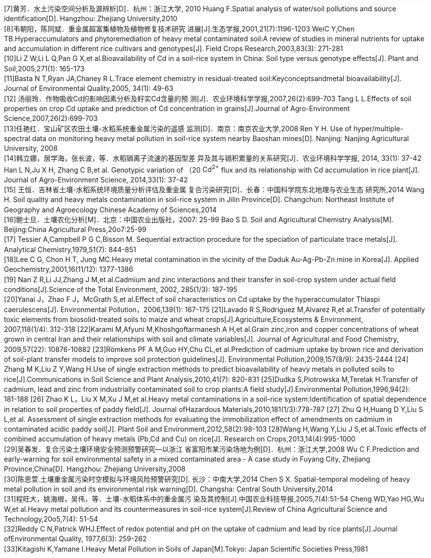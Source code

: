 [7]黄芳．水土污染空间分析及源辨析[D]．杭州：浙江大学, 2010 Huang F.Spatial analysis of water/soil pollutions and source identification[D]. Hangzhou: Zhejiang University,2010   
[8]韦朝阳，陈同斌．重金属超富集植物及植物修复技术研究 进展[J].生态学报,2001,21(7):1196-1203 WeiC Y,Chen TB.Hyperaccumulators and phytoremediation of heavy metal contaminated soil:A review of studies in mineral nutrients for uptake and accumulation in different rice cultivars and genotypes[J]. Field Crops Research,2003,83(3): 271-281   
[10]Li Z W,Li L Q,Pan G X,et al.Bioavailability of Cd in a soil-rice system in China: Soil type versus genotype effects[J]. Plant and Soil,2005,271(1): 165-173   
[11]Basta N T,Ryan JA,Chaney R L.Trace element chemistry in residual-treated soil:Keyconceptsandmetal bioavailability[J]. Journal of Environmental Quality,2005, 34(1): 49-63   
[12] 汤丽玲．作物吸收Cd的影响因素分析及籽实Cd含量的预 测[J]．农业环境科学学报,2007,26(2):699-703 Tang L L.Effects of soil properties on crop Cd uptake and prediction of Cd concentration in grains[J].Journal of Agro-Environment Science,2007,26(2):699-703   
[13]任艳红．宝山矿区农田土壤-水稻系统重金属污染的遥感 监测[D]．南京：南京农业大学,2008 Ren Y H. Use of hyper/multiple-spectral data on monitoring heavy metal pollution in soil-rice system nearby Baoshan mines[D]. Nanjing: Nanjing Agricultural University, 2008   
[14]韩立娜，居学海，张长波，等．水稻镉离子流速的基因型差 异及其与镉积累量的关系研究[J]．农业环境科学学报, 2014, 33(1): 37-42 Han L N,Ju X H, Zhang C B,et al. Genotypic variation of （20 $\mathrm { C d } ^ { 2 + }$ flux and its relationship with Cd accumulation in rice plant[J]. Journal of Agro-Environment Science, 2014,33(1): 37-42   
[15] 王恒．吉林省土壤-水稻系统环境质量分析评估及重金属 复合污染研究[D]．长春：中国科学院东北地理与农业生态 研究所,2014 Wang H. Soil quality and heavy metals contamination in soil-rice system in Jilin Province[D]. Changchun: Northeast Institute of Geography and Agroecology Chinese Academy of Sciences,2014   
[16]鲍士旦．土壤农化分析[M]．北京：中国农业出版社，2007: 25-99 Bao S D. Soil and Agricultural Chemistry Analysis[M]. Beijing:China Agricultural Press,20o7:25-99   
[17] Tessier A,Campbell P G C,Bisson M. Sequential extraction procedure for the speciation of particulate trace metals[J]. Analytical Chemistry,1979,51(7): 844-851   
[18]Lee C G, Chon H T, Jung MC.Heavy metal contamination in the vicinity of the Daduk Au-Ag-Pb-Zn mine in Korea[J]. Applied Geochemistry,2001,16(11/12): 1377-1386   
[19] Nan Z R,Li JJ,Zhang J M,et al.Cadmium and zinc interactions and their transfer in soil-crop system under actual field conditions[J].Science of the Total Environment, 2002, 285(1/3): 187-195   
[20]Yanai J，Zhao F J，McGrath S,et al.Effect of soil characteristics on Cd uptake by the hyperaccumulator Thlaspi caerulescens[J]. Environmental Pollution，2006,139(1): 167-175 [21]Lavado R S,Rodriguez M,Alvarez R,et al.Transfer of potentially toxic elements from biosolid-treated soils to maize and wheat crops[J].Agriculture,Ecosystems & Environment,   
2007,118(1/4): 312-318 [22]Karami M,Afyuni M,Khoshgoftarmanesh A H,et al.Grain zinc,iron and copper concentrations of wheat grown in central Iran and their relationships with soil and climate variables[J]. Journal of Agricultural and Food Chemistry,   
2009,57(22): 10876-10882 [23]Römkens PF A M,Guo HY,Chu CL,et al.Prediction of cadmium uptake by brown rice and derivation of soil-plant transfer models to improve soil protection guidelines[J]. Environmental Pollution,2009,157(8/9): 2435-2444 [24] Zhang M K,Liu Z Y,Wang H.Use of single extraction methods to predict bioavailability of heavy metals in polluted soils to rice[J].Communications in Soil Science and Plant Analysis,2010,41(7): 820-831 [25]Dudka S,Piotrowska M,Terelak H.Transfer of cadmium, lead and zinc from industrially contaminated soil to crop plants:A field study[J].Environmental Pollution,1996,94(2):   
181-188 [26] Zhao K L，Liu X M,Xu J M,et al.Heavy metal contaminations in a soil-rice system:Identification of spatial dependence in relation to soil properties of paddy field[J]. Journal ofHazardous Materials,2010,181(1/3):778-787 [27] Zhu Q H,Huang D Y,Liu S L,et al. Assessment of single extraction methods for evaluating the immobilization effect of amendments on cadmium in contaminated acidic paddy soil[J]. Plant Soil and Environment,2012,58(2):98-103 [28]Wang H,Wang Y,Liu J S,et al.Toxic effects of combined accumulation of heavy metals (Pb,Cd and Cu) on rice[J]. Research on Crops,2013,14(4):995-1000   
[29]吴春发．复合污染土壤环境安全预测预警研究—以浙江 省富阳市某污染场地为例[D]．杭州：浙江大学,2008 Wu C F.Prediction and early-warning for soil environmental safety in a mixed contaminated area - A case study in Fuyang City, Zhejiang Province,China[D]. Hangzhou: Zhejiang University,2008   
[30]陈思萱.土壤重金属污染时空模拟与环境风险预警研究[D]. 长沙：中南大学,2014 Chen S X. Spatial-temporal modeling of heavy metal pollution in soil and its environmental risk warning[D]. Changsha: Central South University,2014   
[31]程旺大，姚海根，吴伟，等．土壤-水稻体系中的重金属污 染及其控制[J].中国农业科技导报,2005,7(4):51-54 Cheng WD,Yao HG,Wu W,et al.Heavy metal pollution and its countermeasures in soil-rice system[J].Review of China Agricultural Science and Technology,20o5,7(4): 51-54   
[32]Reddy C N,Patrick WHJ.Effect of redox potential and pH on the uptake of cadmium and lead by rice plants[J].Journal ofEnvironmental Quality, 1977,6(3): 259-262   
[33]Kitagishi K,Yamane I.Heavy Metal Pollution in Soils of Japan[M].Tokyo: Japan Scientific Societies Press,1981   